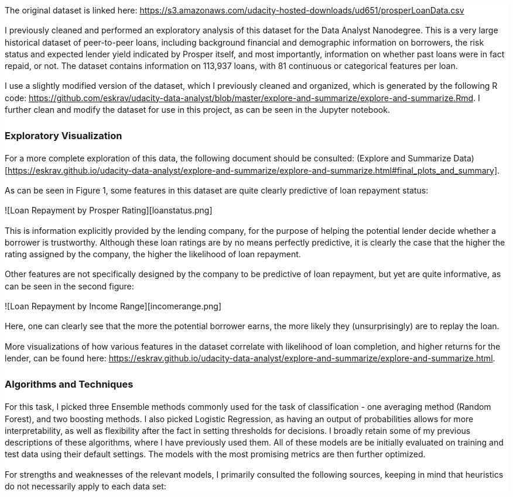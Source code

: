 The original dataset is linked here: https://s3.amazonaws.com/udacity-hosted-downloads/ud651/prosperLoanData.csv

I previously cleaned and performed an exploratory analysis of this dataset for the Data Analyst Nanodegree.  This is a very large historical dataset of peer-to-peer loans, including background financial and demographic information on borrowers, the risk status and expected lender yield indicated by Prosper itself, and most importantly, information on whether past loans were in fact repaid, or not.  The dataset contains information on 113,937 loans, with 81 continuous or categorical features per loan.

I use a slightly modified version of the dataset, which I previously cleaned and organized, which is generated by the following R code: https://github.com/eskrav/udacity-data-analyst/blob/master/explore-and-summarize/explore-and-summarize.Rmd.  I further clean and modify the dataset for use in this project, as can be seen in the Jupyter notebook.

### Exploratory Visualization


For a more complete exploration of this data, the following document should be consulted: (Explore and Summarize Data)[https://eskrav.github.io/udacity-data-analyst/explore-and-summarize/explore-and-summarize.html#final_plots_and_summary].

As can be seen in Figure 1, some features in this dataset are quite clearly predictive of loan repayment status:

![Loan Repayment by Prosper Rating][loanstatus.png]

This is information explicitly provided by the lending company, for the purpose of helping the potential lender decide whether a borrower is trustworthy.  Although these loan ratings are by no means perfectly predictive, it is clearly the case that the higher the rating assigned by the company, the higher the likelihood of loan repayment.

Other features are not specifically designed by the company to be predictive of loan repayment, but yet are quite informative, as can be seen in the second figure:

![Loan Repayment by Income Range][incomerange.png]

Here, one can clearly see that the more the potential borrower earns, the more likely they (unsurprisingly) are to replay the loan.

More visualizations of how various features in the dataset correlate with likelihood of loan completion, and higher returns for the lender, can be found here: https://eskrav.github.io/udacity-data-analyst/explore-and-summarize/explore-and-summarize.html.

### Algorithms and Techniques


For this task, I picked three Ensemble methods commonly used for the task of classification - one averaging method (Random Forest), and two boosting methods.  I also picked Logistic Regression, as having an output of probabilities allows for more interpretability, as well as flexibility after the fact in setting thresholds for decisions.  I broadly retain some of my previous descriptions of these algorithms, where I have previously used them.  All of these models are be initially evaluated on training and test data using their default settings.  The models with the most promising metrics are then further optimized.

For strengths and weaknesses of the relevant models, I primarily consulted the following sources, keeping in mind that heuristics do not necessarily apply to each data set:


[image-1]:	loanstatus.png
[image-2]:	incomerange.png
[image-3]:	employmentstatus.png
[image-4]:	employmentstatus2.png
[image-5]:	success.png